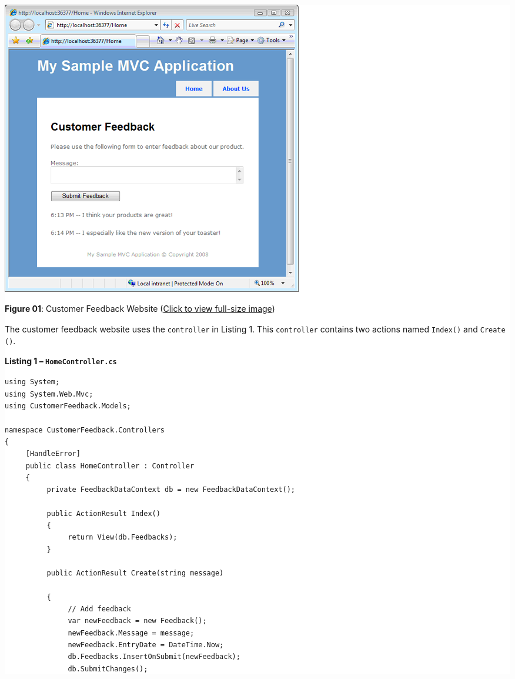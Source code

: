 [![Customer Feedback Website](preventing-javascript-injection-attacks-cs/_static/image2.png)](preventing-javascript-injection-attacks-cs/_static/image1.png)

**Figure 01**: Customer Feedback Website ([Click to view full-size image](preventing-javascript-injection-attacks-cs/_static/image3.png))


The customer feedback website uses the `controller` in Listing 1. This `controller` contains two actions named `Index()` and `Create()`.

**Listing 1 – `HomeController.cs`**

    using System;
    using System.Web.Mvc;
    using CustomerFeedback.Models;
    
    namespace CustomerFeedback.Controllers
    {
         [HandleError]
         public class HomeController : Controller
         {
              private FeedbackDataContext db = new FeedbackDataContext();
    
              public ActionResult Index()
              {
                   return View(db.Feedbacks);
              }
    
              public ActionResult Create(string message)
    
              {
                   // Add feedback
                   var newFeedback = new Feedback();
                   newFeedback.Message = message;
                   newFeedback.EntryDate = DateTime.Now;
                   db.Feedbacks.InsertOnSubmit(newFeedback);
                   db.SubmitChanges();
    